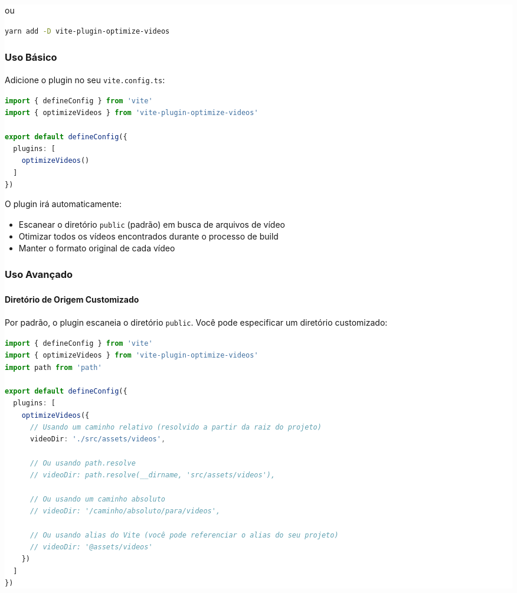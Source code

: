 ou

```bash
yarn add -D vite-plugin-optimize-videos
```

### Uso Básico

Adicione o plugin no seu `vite.config.ts`:

```ts
import { defineConfig } from 'vite'
import { optimizeVideos } from 'vite-plugin-optimize-videos'

export default defineConfig({
  plugins: [
    optimizeVideos()
  ]
})
```

O plugin irá automaticamente:
- Escanear o diretório `public` (padrão) em busca de arquivos de vídeo
- Otimizar todos os vídeos encontrados durante o processo de build
- Manter o formato original de cada vídeo

### Uso Avançado

#### Diretório de Origem Customizado

Por padrão, o plugin escaneia o diretório `public`. Você pode especificar um diretório customizado:

```ts
import { defineConfig } from 'vite'
import { optimizeVideos } from 'vite-plugin-optimize-videos'
import path from 'path'

export default defineConfig({
  plugins: [
    optimizeVideos({
      // Usando um caminho relativo (resolvido a partir da raiz do projeto)
      videoDir: './src/assets/videos',
      
      // Ou usando path.resolve
      // videoDir: path.resolve(__dirname, 'src/assets/videos'),
      
      // Ou usando um caminho absoluto
      // videoDir: '/caminho/absoluto/para/videos',
      
      // Ou usando alias do Vite (você pode referenciar o alias do seu projeto)
      // videoDir: '@assets/videos'
    })
  ]
})
```
